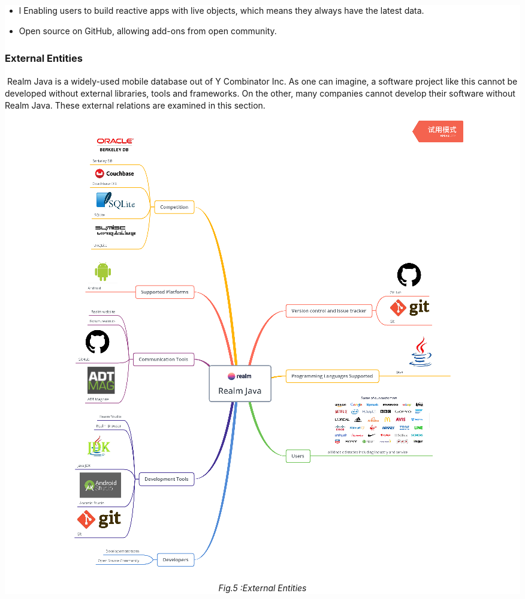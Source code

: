 - l Enabling users to build reactive apps with live objects, which means they always have the latest data.

- Open source on GitHub, allowing add-ons from open community.

### **External Entities**

​         Realm Java is a widely-used mobile database out of Y Combinator Inc. As one can imagine, a software project like this cannot be developed without external libraries, tools and frameworks. On the other, many companies cannot develop their software without Realm Java. These external relations are examined in this section.  

<div align=center><img src="res\fig5.png" alt="logo" style="zoom: 100%;" /></div>
  <div align=center><i>Fig.5 :External Entities<i/><div/>
